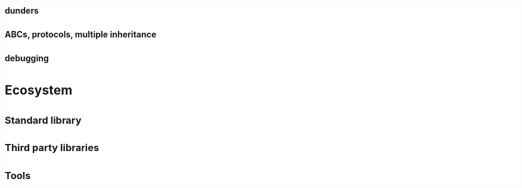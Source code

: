 #### dunders

#### ABCs, protocols, multiple inheritance

#### debugging

  

## Ecosystem

### Standard library
### Third party libraries
### Tools
